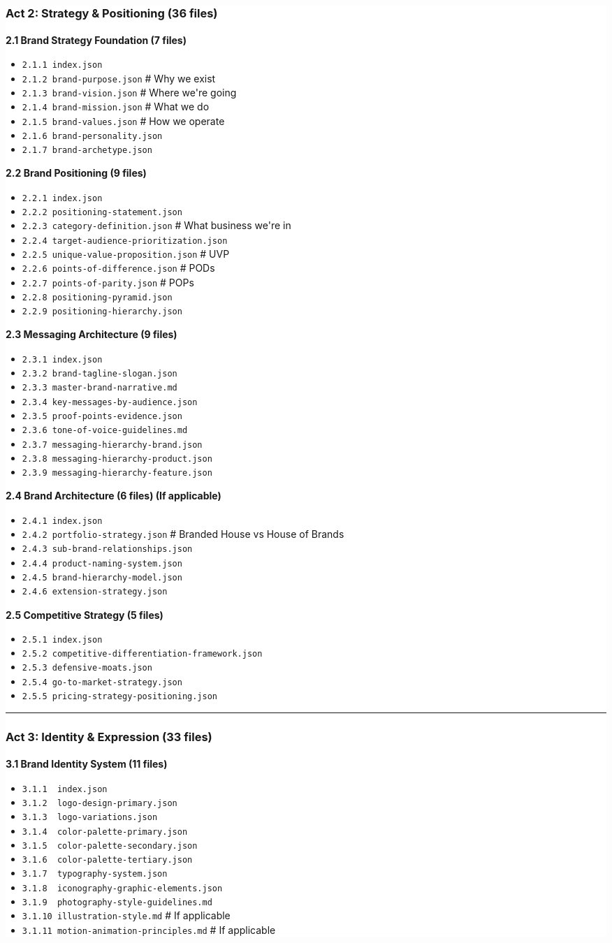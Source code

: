 ### Act 2: Strategy & Positioning (36 files)

**2.1 Brand Strategy Foundation (7 files)**
- `2.1.1 index.json`
- `2.1.2 brand-purpose.json`          # Why we exist
- `2.1.3 brand-vision.json`           # Where we're going
- `2.1.4 brand-mission.json`          # What we do
- `2.1.5 brand-values.json`           # How we operate
- `2.1.6 brand-personality.json`
- `2.1.7 brand-archetype.json`

**2.2 Brand Positioning (9 files)**
- `2.2.1 index.json`
- `2.2.2 positioning-statement.json`
- `2.2.3 category-definition.json`              # What business we're in
- `2.2.4 target-audience-prioritization.json`
- `2.2.5 unique-value-proposition.json`         # UVP
- `2.2.6 points-of-difference.json`             # PODs
- `2.2.7 points-of-parity.json`                 # POPs
- `2.2.8 positioning-pyramid.json`
- `2.2.9 positioning-hierarchy.json`

**2.3 Messaging Architecture (9 files)**
- `2.3.1 index.json`
- `2.3.2 brand-tagline-slogan.json`
- `2.3.3 master-brand-narrative.md`
- `2.3.4 key-messages-by-audience.json`
- `2.3.5 proof-points-evidence.json`
- `2.3.6 tone-of-voice-guidelines.md`
- `2.3.7 messaging-hierarchy-brand.json`
- `2.3.8 messaging-hierarchy-product.json`
- `2.3.9 messaging-hierarchy-feature.json`

**2.4 Brand Architecture (6 files) (If applicable)**
- `2.4.1 index.json`
- `2.4.2 portfolio-strategy.json`               # Branded House vs House of Brands
- `2.4.3 sub-brand-relationships.json`
- `2.4.4 product-naming-system.json`
- `2.4.5 brand-hierarchy-model.json`
- `2.4.6 extension-strategy.json`

**2.5 Competitive Strategy (5 files)**
- `2.5.1 index.json`
- `2.5.2 competitive-differentiation-framework.json`
- `2.5.3 defensive-moats.json`
- `2.5.4 go-to-market-strategy.json`
- `2.5.5 pricing-strategy-positioning.json`

---
### Act 3: Identity & Expression (33 files)

**3.1 Brand Identity System (11 files)**
- `3.1.1  index.json`
- `3.1.2  logo-design-primary.json`
- `3.1.3  logo-variations.json`
- `3.1.4  color-palette-primary.json`
- `3.1.5  color-palette-secondary.json`
- `3.1.6  color-palette-tertiary.json`
- `3.1.7  typography-system.json`
- `3.1.8  iconography-graphic-elements.json`
- `3.1.9  photography-style-guidelines.md`
- `3.1.10 illustration-style.md`               # If applicable
- `3.1.11 motion-animation-principles.md`      # If applicable
